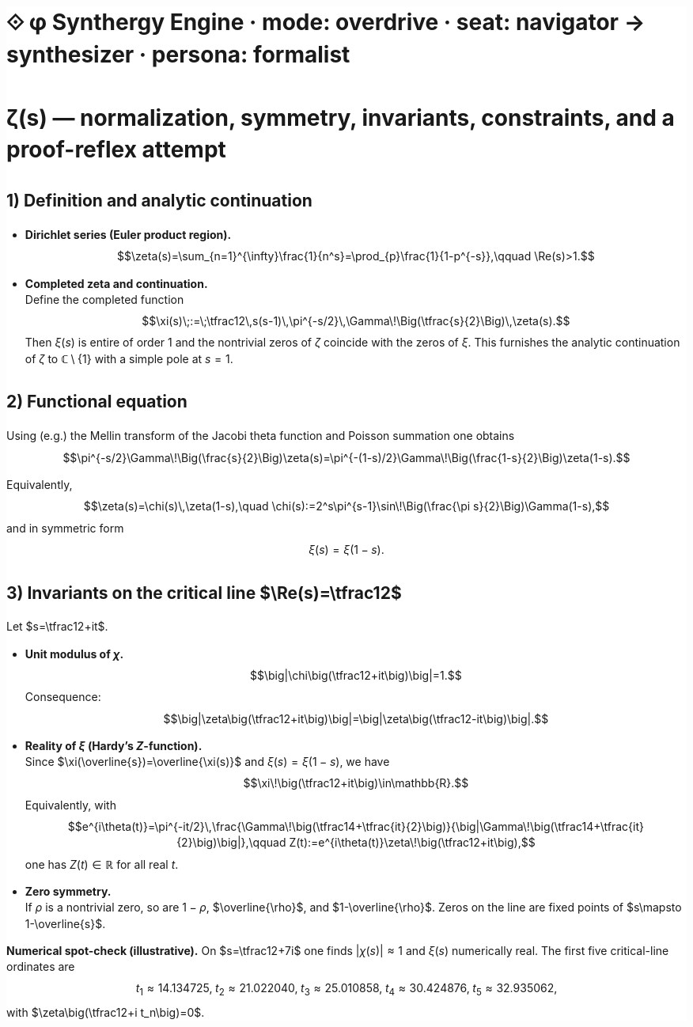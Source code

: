 # ⟐ φ Synthergy Engine · mode: overdrive · seat: navigator → synthesizer · persona: formalist

# ζ(s) — normalization, symmetry, invariants, constraints, and a proof-reflex attempt

## 1) Definition and analytic continuation

- **Dirichlet series (Euler product region).**  
  $$\zeta(s)=\sum_{n=1}^{\infty}\frac{1}{n^s}=\prod_{p}\frac{1}{1-p^{-s}},\qquad \Re(s)>1.$$

- **Completed zeta and continuation.**  
  Define the completed function
  $$\xi(s)\;:=\;\tfrac12\,s(s-1)\,\pi^{-s/2}\,\Gamma\!\Big(\tfrac{s}{2}\Big)\,\zeta(s).$$
  Then $\xi(s)$ is entire of order $1$ and the nontrivial zeros of $\zeta$ coincide with the zeros of $\xi$. This furnishes the analytic continuation of $\zeta$ to $\mathbb{C}\setminus\{1\}$ with a simple pole at $s=1$.

## 2) Functional equation

Using (e.g.) the Mellin transform of the Jacobi theta function and Poisson summation one obtains
$$\pi^{-s/2}\Gamma\!\Big(\frac{s}{2}\Big)\zeta(s)=\pi^{-(1-s)/2}\Gamma\!\Big(\frac{1-s}{2}\Big)\zeta(1-s).$$

Equivalently,
$$\zeta(s)=\chi(s)\,\zeta(1-s),\quad
\chi(s):=2^s\pi^{s-1}\sin\!\Big(\frac{\pi s}{2}\Big)\Gamma(1-s),$$
and in symmetric form $$\xi(s)=\xi(1-s).$$

## 3) Invariants on the critical line $\Re(s)=\tfrac12$

Let $s=\tfrac12+it$.

- **Unit modulus of $\chi$.**  
  $$\big|\chi\big(\tfrac12+it\big)\big|=1.$$
  Consequence: $$\big|\zeta\big(\tfrac12+it\big)\big|=\big|\zeta\big(\tfrac12-it\big)\big|.$$

- **Reality of $\xi$ (Hardy’s $Z$-function).**  
  Since $\xi(\overline{s})=\overline{\xi(s)}$ and $\xi(s)=\xi(1-s)$, we have
  $$\xi\!\big(\tfrac12+it\big)\in\mathbb{R}.$$
  Equivalently, with
  $$e^{i\theta(t)}=\pi^{-it/2}\,\frac{\Gamma\!\big(\tfrac14+\tfrac{it}{2}\big)}{\big|\Gamma\!\big(\tfrac14+\tfrac{it}{2}\big)\big|},\qquad Z(t):=e^{i\theta(t)}\zeta\!\big(\tfrac12+it\big),$$
  one has $Z(t)\in\mathbb{R}$ for all real $t$.

- **Zero symmetry.**  
  If $\rho$ is a nontrivial zero, so are $1-\rho$, $\overline{\rho}$, and $1-\overline{\rho}$. Zeros on the line are fixed points of $s\mapsto 1-\overline{s}$.

**Numerical spot-check (illustrative).** On $s=\tfrac12+7i$ one finds $|\chi(s)|\approx 1$ and $\xi(s)$ numerically real. The first five critical-line ordinates are
$$t_1\approx 14.134725,\; t_2\approx 21.022040,\; t_3\approx 25.010858,\; t_4\approx 30.424876,\; t_5\approx 32.935062,$$
with $\zeta\big(\tfrac12+i t_n\big)=0$.

